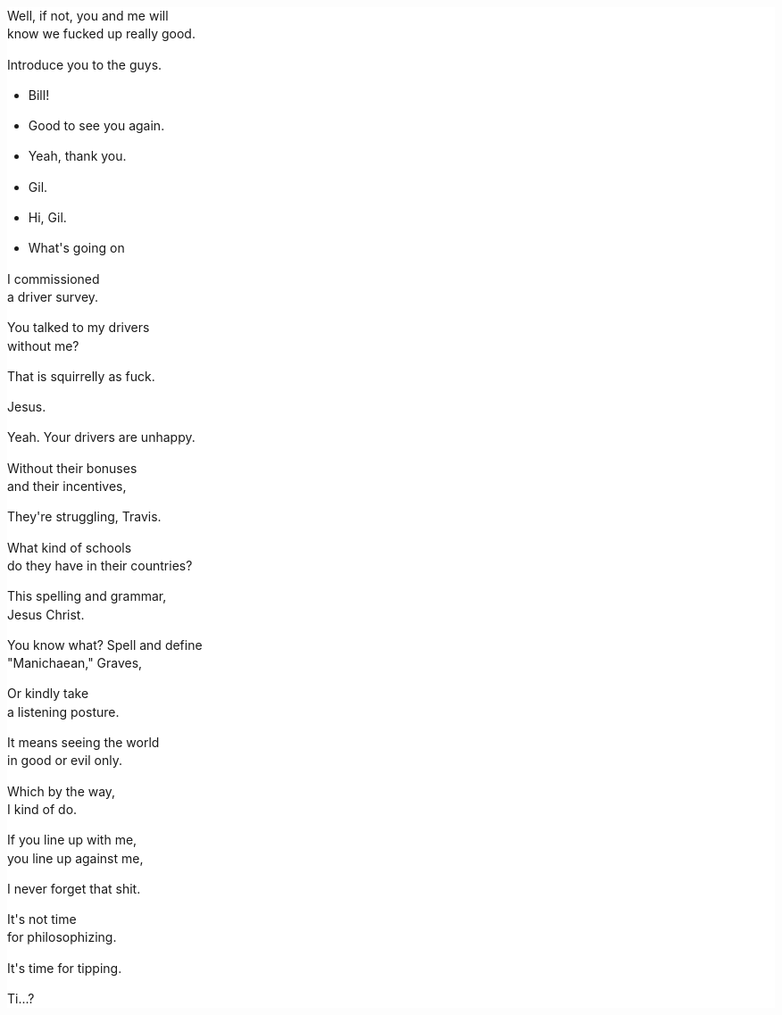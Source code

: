 Well, if not, you and me will  
know we fucked up really good.  
  
Introduce you to the guys.  
  
- Bill!  
- Good to see you again.  
  
- Yeah, thank you.  
- Gil.  
  
- Hi, Gil.  
- What's going on  
  
I commissioned  
a driver survey.  
  
You talked to my drivers  
without me?  
  
That is squirrelly as fuck.  
  
Jesus.  
  
Yeah. Your drivers are unhappy.  
  
Without their bonuses  
and their incentives,  
  
They're struggling, Travis.  
  
What kind of schools  
do they have in their countries?  
  
This spelling and grammar,  
Jesus Christ.  
  
You know what? Spell and define  
"Manichaean," Graves,  
  
Or kindly take  
a listening posture.  
  
It means seeing the world  
in good or evil only.  
  
Which by the way,  
I kind of do.  
  
If you line up with me,  
you line up against me,  
  
I never forget that shit.  
  
It's not time  
for philosophizing.  
  
It's time for tipping.  
  
Ti...?  
  